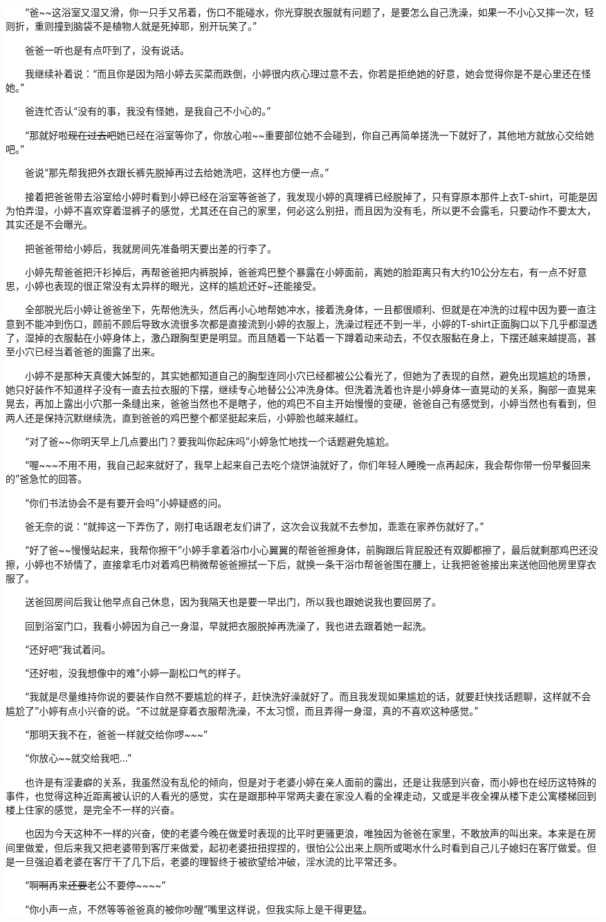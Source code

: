 　　“爸~~这浴室又湿又滑，你一只手又吊着，伤口不能碰水，你光穿脱衣服就有问题了，是要怎么自己洗澡，如果一不小心又摔一次，轻则折，重则撞到脑袋不是植物人就是死掉耶，别开玩笑了。”

　　爸爸一听也是有点吓到了，没有说话。

　　我继续补着说：“而且你是因为陪小婷去买菜而跌倒，小婷很内疚心理过意不去，你若是拒绝她的好意，她会觉得你是不是心里还在怪她。”

　　爸连忙否认“没有的事，我没有怪她，是我自己不小心的。”

　　“那就好啦~~现在过去吧~~她已经在浴室等你了，你放心啦~~重要部位她不会碰到，你自己再简单搓洗一下就好了，其他地方就放心交给她吧。”

　　爸说“那先帮我把外衣跟长裤先脱掉再过去给她洗吧，这样也方便一点。”

　　接着把爸爸带去浴室给小婷时看到小婷已经在浴室等爸爸了，我发现小婷的真理裤已经脱掉了，只有穿原本那件上衣T-shirt，可能是因为怕弄湿，小婷不喜欢穿着湿裤子的感觉，尤其还在自己的家里，何必这么别扭，而且因为没有毛，所以更不会露毛，只要动作不要太大，其实还是不会曝光。

　　把爸爸带给小婷后，我就房间先准备明天要出差的行李了。

　　小婷先帮爸爸把汗衫掉后，再帮爸爸把内裤脱掉，爸爸鸡巴整个暴露在小婷面前，离她的脸距离只有大约10公分左右，有一点不好意思，小婷也表现的很正常没有太异样的眼光，这样的尴尬还好~还能接受。

　　全部脱光后小婷让爸爸坐下，先帮他洗头，然后再小心地帮她冲水，接着洗身体，一且都很顺利、但就是在冲洗的过程中因为要一直注意到不能冲到伤口，顾前不顾后导致水流很多次都是直接流到小婷的衣服上，洗澡过程还不到一半，小婷的T-shirt正面胸口以下几乎都湿透了，湿掉的衣服黏在小婷身体上，激凸跟胸型更是明显。而且随着一下站着一下蹲着动来动去，不仅衣服黏在身上，下摆还越来越提高，甚至小穴已经当着爸爸的面露了出来。

　　小婷不是那种天真傻大姊型的，其实她都知道自己的胸型连同小穴已经都被公公看光了，但她为了表现的自然，避免出现尴尬的场景，她只好装作不知道样子没有一直去拉衣服的下摆，继续专心地替公公冲洗身体。但洗着洗着也许是小婷身体一直晃动的关系，胸部一直晃来晃去，再加上露出小穴那一条缝出来，爸爸当然也不是瞎子，他的鸡巴不自主开始慢慢的变硬，爸爸自己有感觉到，小婷当然也有看到，但两人还是保持沉默继续洗，直到爸爸的鸡巴整个都坚挺起来后，小婷脸也越来越红。

　　“对了爸~~你明天早上几点要出门？要我叫你起床吗”小婷急忙地找一个话题避免尴尬。

　　“喔~~~不用不用，我自己起来就好了，我早上起来自己去吃个烧饼油就好了，你们年轻人睡晚一点再起床，我会帮你带一份早餐回来的”爸急忙的回答。

　　“你们书法协会不是有要开会吗”小婷疑惑的问。

　　爸无奈的说：“就摔这一下弄伤了，刚打电话跟老友们讲了，这次会议我就不去参加，乖乖在家养伤就好了。”

　　“好了爸~~慢慢站起来，我帮你擦干”小婷手拿着浴巾小心翼翼的帮爸爸擦身体，前胸跟后背屁股还有双脚都擦了，最后就剩那鸡巴还没擦，小婷也不矫情了，直接拿毛巾对着鸡巴稍微帮爸爸擦拭一下后，就换一条干浴巾帮爸爸围在腰上，让我把爸爸接出来送他回他房里穿衣服了。

　　送爸回房间后我让他早点自己休息，因为我隔天也是要一早出门，所以我也跟她说我也要回房了。

　　回到浴室门口，我看小婷因为自己一身湿，早就把衣服脱掉再洗澡了，我也进去跟着她一起洗。

　　“还好吧”我试着问。

　　“还好啦，没我想像中的难”小婷一副松口气的样子。

　　“我就是尽量维持你说的要装作自然不要尴尬的样子，赶快洗好澡就好了。而且我发现如果尴尬的话，就要赶快找话题聊，这样就不会尴尬了”小婷有点小兴奋的说。“不过就是穿着衣服帮洗澡，不太习惯，而且弄得一身湿，真的不喜欢这种感觉。”

　　“那明天我不在，爸爸一样就交给你啰~~~”

　　“你放心~~就交给我吧…”

　　也许是有淫妻癖的关系，我虽然没有乱伦的倾向，但是对于老婆小婷在亲人面前的露出，还是让我感到兴奋，而小婷也在经历这特殊的事件，也觉得这种近距离被认识的人看光的感觉，实在是跟那种平常两夫妻在家没人看的全裸走动，又或是半夜全裸从楼下走公寓楼梯回到楼上住家的感觉，是完全不一样的兴奋。

　　也因为今天这种不一样的兴奋，使的老婆今晚在做爱时表现的比平时更骚更浪，唯独因为爸爸在家里，不敢放声的叫出来。本来是在房间里做爱，但后来我又把老婆带到客厅来做爱，起初老婆扭扭捏捏的，很怕公公出来上厕所或喝水什么时看到自己儿子媳妇在客厅做爱。但是一旦强迫着老婆在客厅干了几下后，老婆的理智终于被欲望给冲破，淫水流的比平常还多。

　　“啊~~~~啊~~~~再来~~~~还要~~~~老公不要停~~~~”

　　“你小声一点，不然等等爸爸真的被你吵醒”嘴里这样说，但我实际上是干得更猛。
